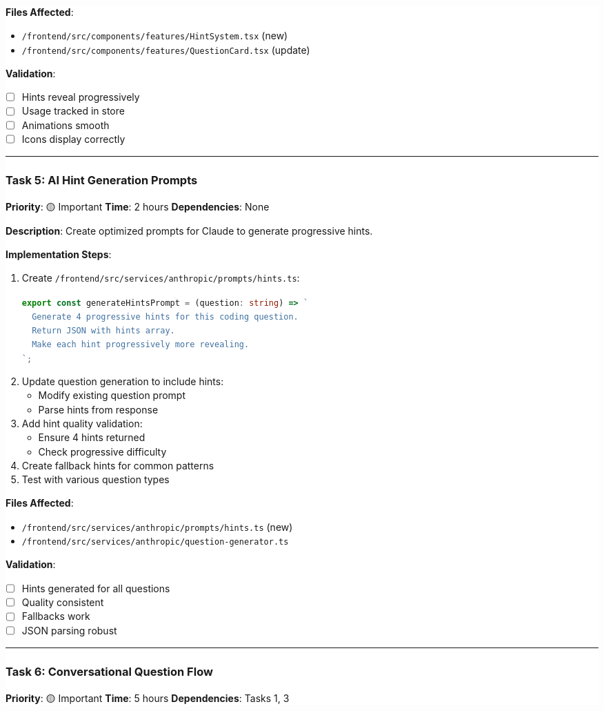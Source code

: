 **Files Affected**:
- `/frontend/src/components/features/HintSystem.tsx` (new)
- `/frontend/src/components/features/QuestionCard.tsx` (update)

**Validation**:
- [ ] Hints reveal progressively
- [ ] Usage tracked in store
- [ ] Animations smooth
- [ ] Icons display correctly

---

### Task 5: AI Hint Generation Prompts
**Priority**: 🟡 Important
**Time**: 2 hours
**Dependencies**: None

**Description**: Create optimized prompts for Claude to generate progressive hints.

**Implementation Steps**:
1. Create `/frontend/src/services/anthropic/prompts/hints.ts`:
   ```typescript
   export const generateHintsPrompt = (question: string) => `
     Generate 4 progressive hints for this coding question.
     Return JSON with hints array.
     Make each hint progressively more revealing.
   `;
   ```
2. Update question generation to include hints:
   - Modify existing question prompt
   - Parse hints from response
3. Add hint quality validation:
   - Ensure 4 hints returned
   - Check progressive difficulty
4. Create fallback hints for common patterns
5. Test with various question types

**Files Affected**:
- `/frontend/src/services/anthropic/prompts/hints.ts` (new)
- `/frontend/src/services/anthropic/question-generator.ts`

**Validation**:
- [ ] Hints generated for all questions
- [ ] Quality consistent
- [ ] Fallbacks work
- [ ] JSON parsing robust

---

### Task 6: Conversational Question Flow
**Priority**: 🟡 Important
**Time**: 5 hours
**Dependencies**: Tasks 1, 3
